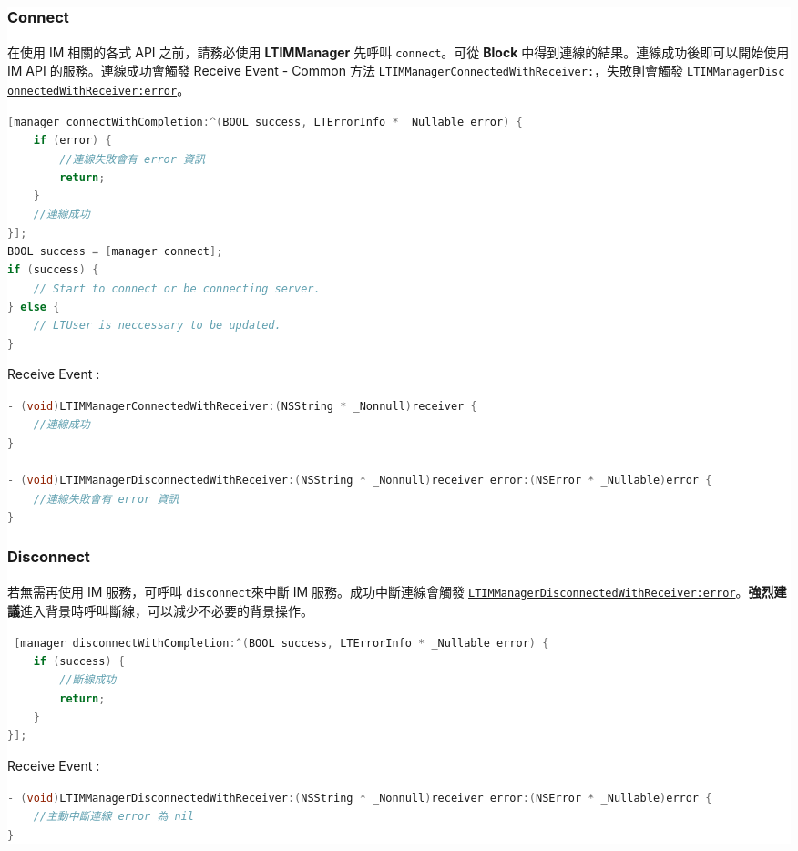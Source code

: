 ### Connect

在使用 IM 相關的各式 API 之前，請務必使用 **LTIMManager** 先呼叫 `connect`。可從 **Block** 中得到連線的結果。連線成功後即可以開始使用 IM API 的服務。連線成功會觸發 [Receive Event - Common](#common) 方法 [`LTIMManagerConnectedWithReceiver:`](#common)，失敗則會觸發 [`LTIMManagerDisconnectedWithReceiver:error`](#common)。

```objectivec
[manager connectWithCompletion:^(BOOL success, LTErrorInfo * _Nullable error) {
    if (error) {
        //連線失敗會有 error 資訊
        return;
    }
    //連線成功
}];
BOOL success = [manager connect];
if (success) {
    // Start to connect or be connecting server.
} else {
    // LTUser is neccessary to be updated.
}
```

Receive Event :

```objectivec
- (void)LTIMManagerConnectedWithReceiver:(NSString * _Nonnull)receiver {
    //連線成功
}

- (void)LTIMManagerDisconnectedWithReceiver:(NSString * _Nonnull)receiver error:(NSError * _Nullable)error {
    //連線失敗會有 error 資訊
}
```

### Disconnect

若無需再使用 IM 服務，可呼叫 `disconnect`來中斷 IM 服務。成功中斷連線會觸發 [`LTIMManagerDisconnectedWithReceiver:error`](#common)。**強烈建議**進入背景時呼叫斷線，可以減少不必要的背景操作。

```objectivec
 [manager disconnectWithCompletion:^(BOOL success, LTErrorInfo * _Nullable error) {
    if (success) {
        //斷線成功
        return;
    }
}];
```

Receive Event :

```objectivec
- (void)LTIMManagerDisconnectedWithReceiver:(NSString * _Nonnull)receiver error:(NSError * _Nullable)error {
    //主動中斷連線 error 為 nil
}
```
